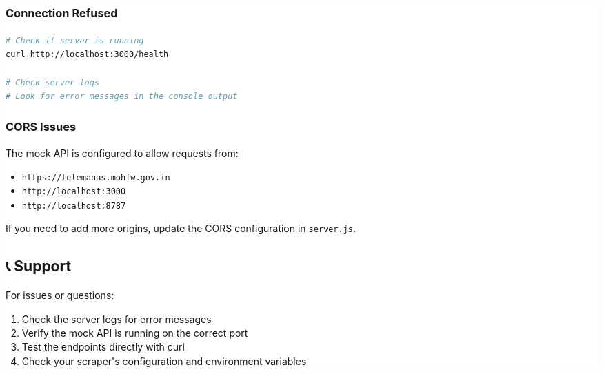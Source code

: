 ### Connection Refused
```bash
# Check if server is running
curl http://localhost:3000/health

# Check server logs
# Look for error messages in the console output
```

### CORS Issues
The mock API is configured to allow requests from:
- `https://telemanas.mohfw.gov.in`
- `http://localhost:3000`
- `http://localhost:8787`

If you need to add more origins, update the CORS configuration in `server.js`.

## 📞 Support

For issues or questions:
1. Check the server logs for error messages
2. Verify the mock API is running on the correct port
3. Test the endpoints directly with curl
4. Check your scraper's configuration and environment variables

